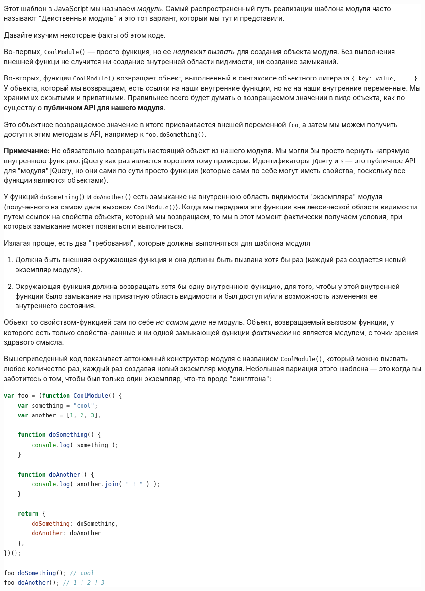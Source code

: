 Этот шаблон в JavaScript мы называем *модуль*. Самый распространенный путь реализации шаблона модуля часто называют "Действенный модуль" и это тот вариант, который мы тут и представили.

Давайте изучим некоторые факты об этом коде.

Во-первых, `CoolModule()` — просто функция, но ее *надлежит вызвать* для создания объекта модуля. Без выполнения внешней функци не случится ни создание внутренней области видимости, ни создание замыканий.

Во-вторых, функция `CoolModule()` возвращает объект, выполненный в синтаксисе объектного литерала `{ key: value, ... }`. У объекта, который мы возвращаем, есть ссылки на наши внутренние функции, но *не* на наши внутренние переменные. Мы храним их скрытыми и приватными. Правильнее всего будет думать о возвращаемом значении в виде объекта, как по существу о **публичном API для нашего модуля**.

Это объектное возвращаемое значение в итоге присваивается внешей переменной `foo`, а затем мы можем получить доступ к этим методам в API, например к `foo.doSomething()`.

**Примечание:** Не обязательно возвращать настоящий объект из нашего модуля. Мы могли бы просто вернуть напрямую внутреннюю функцию. jQuery как раз является хорошим тому примером. Идентификаторы `jQuery` и `$` — это публичное API для "модуля" jQuery, но они сами по сути просто функции  (которые сами по себе могут иметь свойства, поскольку все функции являются объектами).

У функций `doSomething()` и `doAnother()` есть замыкание на внутреннюю область видимости "экземпляра" модуля (полученного на самом деле вызовом `CoolModule()`). Когда мы передаем эти функции вне лексической области видимости путем ссылок на свойства объекта, который мы возвращаем, то мы в этот момент фактически получаем условия, при которых замыкание может появиться и выполниться.

Излагая проще, есть два "требования", которые должны выполняться для шаблона модуля:

1. Должна быть внешняя окружающая функция и она должны быть вызвана хотя бы раз (каждый раз создается новый экземпляр модуля).

2. Окружающая функция должна возвращать хотя бы одну внутреннюю функцию, для того, чтобы у этой внутренней функции было замыкание на приватную область видимости и был доступ и/или возможность изменения ее внутреннего состояния.

Объект со свойством-функцией сам по себе *на самом деле* не модуль. Объект, возвращаемый вызовом функции, у которого есть только свойства-данные и ни одной замыкающей функции *фактически* не является модулем, с точки зрения здравого смысла.

Вышеприведенный код показывает автономный конструктор модуля с названием `CoolModule()`, который можно вызвать любое количество раз, каждый раз создавая новый экземпляр модуля. Небольшая вариация этого шаблона — это когда вы заботитесь о том, чтобы был только один экземпляр, что-то вроде  "синглтона":

```js
var foo = (function CoolModule() {
	var something = "cool";
	var another = [1, 2, 3];

	function doSomething() {
		console.log( something );
	}

	function doAnother() {
		console.log( another.join( " ! " ) );
	}

	return {
		doSomething: doSomething,
		doAnother: doAnother
	};
})();

foo.doSomething(); // cool
foo.doAnother(); // 1 ! 2 ! 3
```
